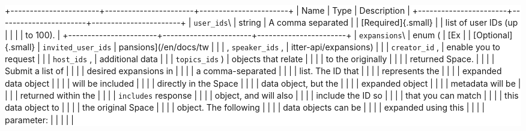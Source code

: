 +-----------------------+-----------------------+-----------------------+
| Name                  | Type                  | Description           |
+-----------------------+-----------------------+-----------------------+
| ` user_ids `\         | string                | A comma separated     |
| [Required]{.small}    |                       | list of user IDs (up  |
|                       |                       | to 100).              |
+-----------------------+-----------------------+-----------------------+
| ` expansions `\       | enum (                | [Ex                   |
| [Optional]{.small}    | ` invited_user_ids `  | pansions](/en/docs/tw |
|                       | , ` speaker_ids ` ,   | itter-api/expansions) |
|                       | ` creator_id ` ,      | enable you to request |
|                       | ` host_ids ` ,        | additional data       |
|                       | ` topics_ids ` )      | objects that relate   |
|                       |                       | to the originally     |
|                       |                       | returned Space.       |
|                       |                       | Submit a list of      |
|                       |                       | desired expansions in |
|                       |                       | a comma-separated     |
|                       |                       | list. The ID that     |
|                       |                       | represents the        |
|                       |                       | expanded data object  |
|                       |                       | will be included      |
|                       |                       | directly in the Space |
|                       |                       | data object, but the  |
|                       |                       | expanded object       |
|                       |                       | metadata will be      |
|                       |                       | returned within the   |
|                       |                       | ` includes ` response |
|                       |                       | object, and will also |
|                       |                       | include the ID so     |
|                       |                       | that you can match    |
|                       |                       | this data object to   |
|                       |                       | the original Space    |
|                       |                       | object. The following |
|                       |                       | data objects can be   |
|                       |                       | expanded using this   |
|                       |                       | parameter:            |
|                       |                       |                       |